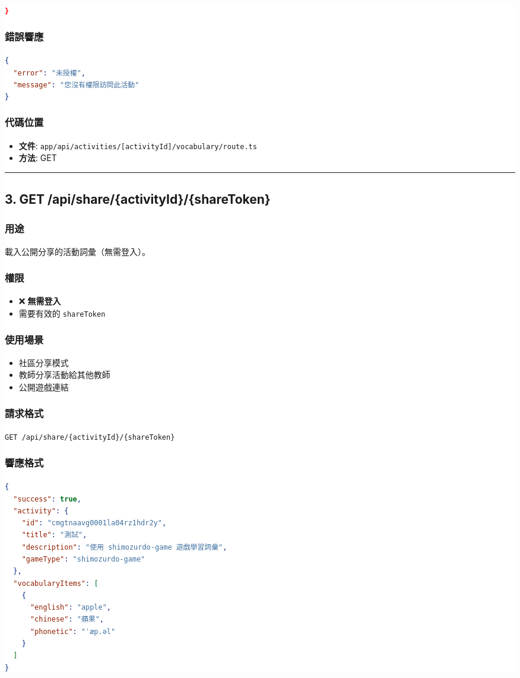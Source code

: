 ```json
}
```

### 錯誤響應
```json
{
  "error": "未授權",
  "message": "您沒有權限訪問此活動"
}
```

### 代碼位置
- **文件**: `app/api/activities/[activityId]/vocabulary/route.ts`
- **方法**: GET

---

## 3. GET /api/share/{activityId}/{shareToken}

### 用途
載入公開分享的活動詞彙（無需登入）。

### 權限
- ❌ **無需登入**
- 需要有效的 `shareToken`

### 使用場景
- 社區分享模式
- 教師分享活動給其他教師
- 公開遊戲連結

### 請求格式
```http
GET /api/share/{activityId}/{shareToken}
```

### 響應格式
```json
{
  "success": true,
  "activity": {
    "id": "cmgtnaavg0001la04rz1hdr2y",
    "title": "測試",
    "description": "使用 shimozurdo-game 遊戲學習詞彙",
    "gameType": "shimozurdo-game"
  },
  "vocabularyItems": [
    {
      "english": "apple",
      "chinese": "蘋果",
      "phonetic": "ˈæp.əl"
    }
  ]
}
```
